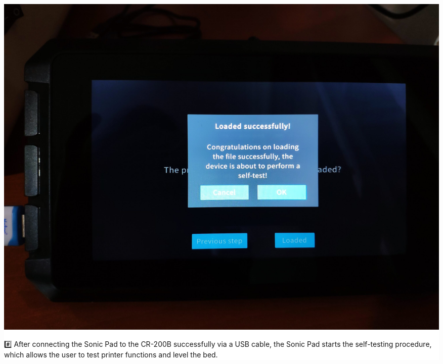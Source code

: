 ![](.gitbook/assets/smart-grocery-cart-with-computer-vision/set_sonic_pad_4.jpg)

:hash: After connecting the Sonic Pad to the CR-200B successfully via a USB cable, the Sonic Pad starts the self-testing procedure, which allows the user to test printer functions and level the bed.
